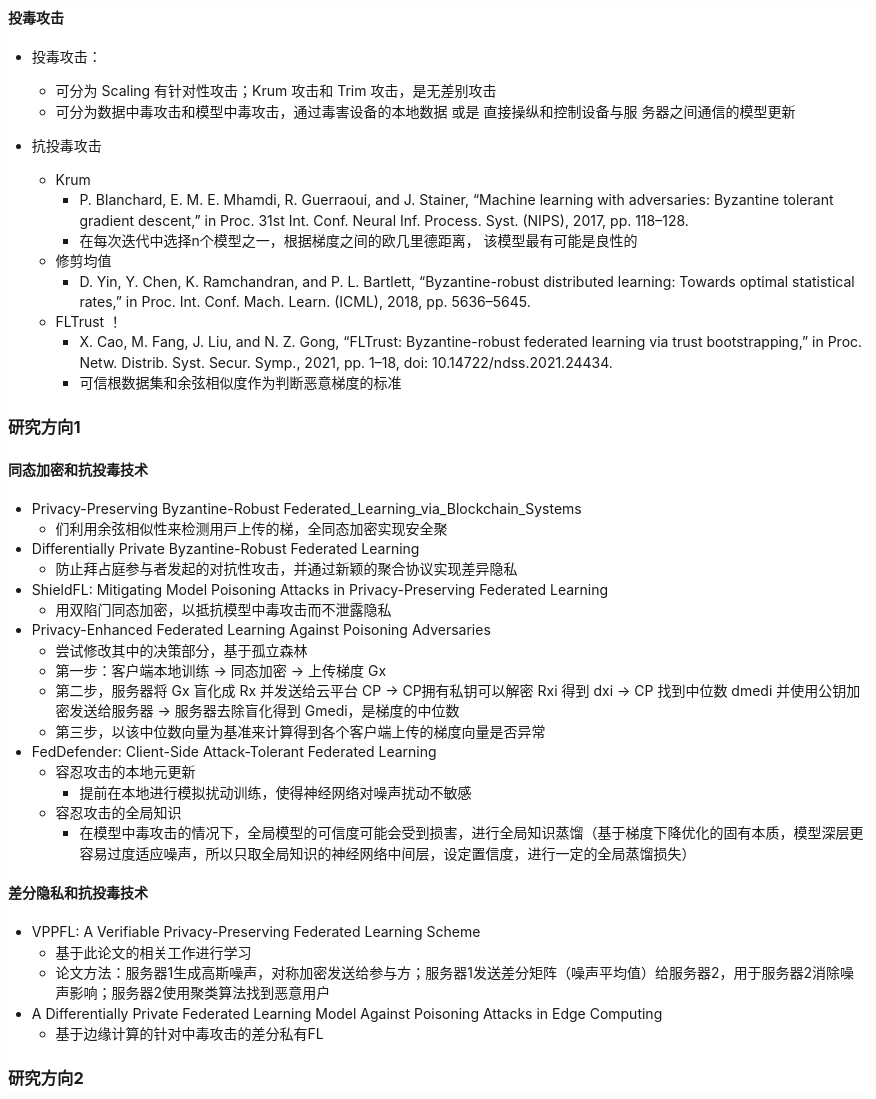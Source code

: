 #### 投毒攻击

+ 投毒攻击：
  + 可分为 Scaling 有针对性攻击；Krum 攻击和 Trim 攻击，是无差别攻击
  + 可分为数据中毒攻击和模型中毒攻击，通过毒害设备的本地数据 或是 直接操纵和控制设备与服 务器之间通信的模型更新

+ 抗投毒攻击
  + Krum
    +  P. Blanchard, E. M. E. Mhamdi, R. Guerraoui, and J. Stainer, “Machine learning with adversaries: Byzantine tolerant gradient descent,” in Proc. 31st Int. Conf. Neural Inf. Process. Syst. (NIPS), 2017, pp. 118–128.
    + 在每次迭代中选择n个模型之⼀，根据梯度之间的欧⼏⾥德距离， 该模型最有可能是良性的
  + 修剪均值
    + D. Yin, Y. Chen, K. Ramchandran, and P. L. Bartlett, “Byzantine-robust distributed learning: Towards optimal statistical rates,” in Proc. Int. Conf. Mach. Learn. (ICML), 2018, pp. 5636–5645.
  + FLTrust ！
    + X. Cao, M. Fang, J. Liu, and N. Z. Gong, “FLTrust: Byzantine-robust federated learning via trust bootstrapping,” in Proc. Netw. Distrib. Syst. Secur. Symp., 2021, pp. 1–18, doi: 10.14722/ndss.2021.24434.
    + 可信根数据集和余弦相似度作为判断恶意梯度的标准

### 研究方向1

#### 同态加密和抗投毒技术

+ Privacy-Preserving Byzantine-Robust Federated_Learning_via_Blockchain_Systems
  + 们利⽤余弦相似性来检测⽤⼾上传的梯，全同态加密实现安全聚
+ Differentially Private Byzantine-Robust Federated Learning
  + 防⽌拜占庭参与者发起的对抗性攻击，并通过新颖的聚合协议实现差异隐私
+ ShieldFL: Mitigating Model Poisoning Attacks in Privacy-Preserving Federated Learning
  + ⽤双陷⻔同态加密，以抵抗模型中毒攻击⽽不泄露隐私
+ Privacy-Enhanced Federated Learning Against Poisoning Adversaries
  + 尝试修改其中的决策部分，基于孤立森林
  + 第一步：客户端本地训练 -> 同态加密 -> 上传梯度 Gx
  + 第二步，服务器将 Gx 盲化成 Rx 并发送给云平台 CP -> CP拥有私钥可以解密 Rxi 得到 dxi -> CP 找到中位数 dmedi 并使用公钥加密发送给服务器 -> 服务器去除盲化得到 Gmedi，是梯度的中位数
  + 第三步，以该中位数向量为基准来计算得到各个客户端上传的梯度向量是否异常
+ FedDefender: Client-Side Attack-Tolerant Federated Learning
  + 容忍攻击的本地元更新
    + 提前在本地进行模拟扰动训练，使得神经网络对噪声扰动不敏感
  + 容忍攻击的全局知识
    + 在模型中毒攻击的情况下，全局模型的可信度可能会受到损害，进行全局知识蒸馏（基于梯度下降优化的固有本质，模型深层更容易过度适应噪声，所以只取全局知识的神经网络中间层，设定置信度，进行一定的全局蒸馏损失）

#### 差分隐私和抗投毒技术

+ VPPFL: A Verifiable Privacy-Preserving Federated Learning Scheme
  + 基于此论文的相关工作进行学习
  + 论文方法：服务器1生成高斯噪声，对称加密发送给参与方；服务器1发送差分矩阵（噪声平均值）给服务器2，用于服务器2消除噪声影响；服务器2使用聚类算法找到恶意用户
+ A Differentially Private Federated Learning Model Against Poisoning Attacks in Edge Computing
  + 基于边缘计算的针对中毒攻击的差分私有FL

### 研究方向2
